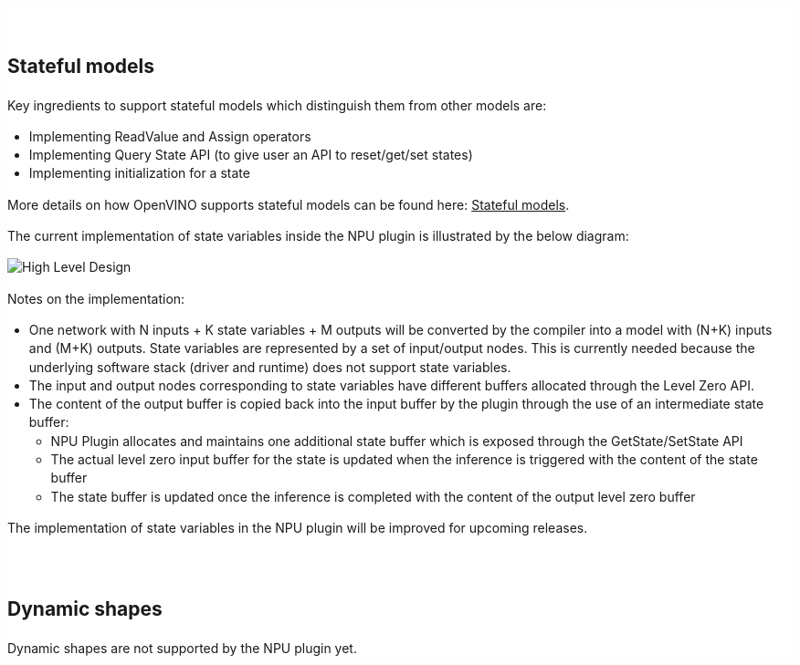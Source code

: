 
&nbsp;
## Stateful models

Key ingredients to support stateful models which distinguish them from other models are:
* Implementing ReadValue and Assign operators
* Implementing Query State API (to give user an API to reset/get/set states)
* Implementing initialization for a state

More details on how OpenVINO supports stateful models can be found here: [Stateful models](https://docs.openvino.ai/2022.3/openvino_docs_OV_UG_network_state_intro.html).

The current implementation of state variables inside the NPU plugin is illustrated by the below diagram:

![High Level Design](./docs/img/stateful_models.png)

Notes on the implementation:
* One network with N inputs + K state variables + M outputs will be converted by the compiler into a model with (N+K) inputs and (M+K) outputs. State variables are represented by a set of input/output nodes. This is currently needed because the underlying software stack (driver and runtime) does not support state variables. 
* The input and output nodes corresponding to state variables have different buffers allocated through the Level Zero API.
* The content of the output buffer is copied back into the input buffer by the plugin through the use of an intermediate state buffer:
    * NPU Plugin allocates and maintains one additional state buffer which is exposed through the GetState/SetState API
    * The actual level zero input buffer for the state is updated when the inference is triggered with the content of the state buffer
    * The state buffer is updated once the inference is completed with the content of the output level zero buffer

The implementation of state variables in the NPU plugin will be improved for upcoming releases.

&nbsp;
## Dynamic shapes
Dynamic shapes are not supported by the NPU plugin yet.
